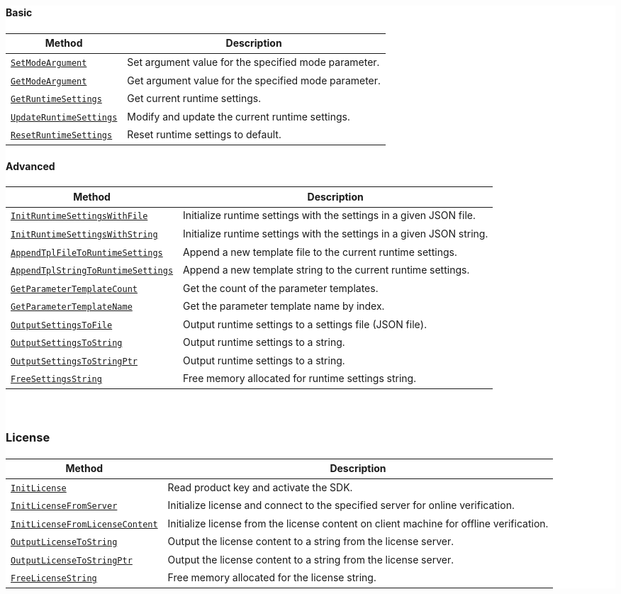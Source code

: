 #### Basic
   
  | Method               | Description |
  |----------------------|-------------|
  | [`SetModeArgument`](cpp/CBarcodeReader/methods/parameter-and-runtime-settings-basic.md#setmodeargument) | Set argument value for the specified mode parameter. |
  | [`GetModeArgument`](cpp/CBarcodeReader/methods/parameter-and-runtime-settings-basic.md#getmodeargument) | Get argument value for the specified mode parameter. |
  | [`GetRuntimeSettings`](cpp/CBarcodeReader/methods/parameter-and-runtime-settings-basic.md#getruntimesettings) | Get current runtime settings. |
  | [`UpdateRuntimeSettings`](cpp/CBarcodeReader/methods/parameter-and-runtime-settings-basic.md#updateruntimesettings) | Modify and update the current runtime settings. |
  | [`ResetRuntimeSettings`](cpp/CBarcodeReader/methods/parameter-and-runtime-settings-basic.md#resetruntimesettings) | Reset runtime settings to default. |

#### Advanced
  
  | Method               | Description |
  |----------------------|-------------|
  | [`InitRuntimeSettingsWithFile`](cpp/CBarcodeReader/methods/parameter-and-runtime-settings-advanced.md#initruntimesettingswithfile)  | Initialize runtime settings with the settings in a given JSON file. |
  | [`InitRuntimeSettingsWithString`](cpp/CBarcodeReader/methods/parameter-and-runtime-settings-advanced.md#initruntimesettingswithstring) | Initialize runtime settings with the settings in a given JSON string. |
  | [`AppendTplFileToRuntimeSettings`](cpp/CBarcodeReader/methods/parameter-and-runtime-settings-advanced.md#appendtplfiletoruntimesettings) | Append a new template file to the current runtime settings. |
  | [`AppendTplStringToRuntimeSettings`](cpp/CBarcodeReader/methods/parameter-and-runtime-settings-advanced.md#appendtplstringtoruntimesettings) | Append a new template string to the current runtime settings. |
  | [`GetParameterTemplateCount`](cpp/CBarcodeReader/methods/parameter-and-runtime-settings-advanced.md#getparametertemplatecount) | Get the count of the parameter templates. |
  | [`GetParameterTemplateName`](cpp/CBarcodeReader/methods/parameter-and-runtime-settings-advanced.md#getparametertemplatename) | Get the parameter template name by index. |
  | [`OutputSettingsToFile`](cpp/CBarcodeReader/methods/parameter-and-runtime-settings-advanced.md#outputsettingstofile) | Output runtime settings to a settings file (JSON file). |
  | [`OutputSettingsToString`](cpp/CBarcodeReader/methods/parameter-and-runtime-settings-advanced.md#outputsettingstostring) | Output runtime settings to a string. |
  | [`OutputSettingsToStringPtr`](cpp/CBarcodeReader/methods/parameter-and-runtime-settings-advanced.md#outputsettingstostringptr) | Output runtime settings to a string. |
  | [`FreeSettingsString`](cpp/CBarcodeReader/methods/parameter-and-runtime-settings-advanced.md#freesettingsstring) | Free memory allocated for runtime settings string. |
   
      
&nbsp; 

   
### License
  
  | Method               | Description |
  |----------------------|-------------|
  | [`InitLicense`](cpp/CBarcodeReader/methods/license.md#initlicense) | Read product key and activate the SDK. |
  | [`InitLicenseFromServer`](cpp/CBarcodeReader/methods/license.md#initlicensefromserver) | Initialize license and connect to the specified server for online verification. |
  | [`InitLicenseFromLicenseContent`](cpp/CBarcodeReader/methods/license.md#initlicensefromlicensecontent) | Initialize license from the license content on client machine for offline verification. |
  | [`OutputLicenseToString`](cpp/CBarcodeReader/methods/license.md#outputlicensetostring) | Output the license content to a string from the license server. |
  | [`OutputLicenseToStringPtr`](cpp/CBarcodeReader/methods/license.md#outputlicensetostringptr) | Output the license content to a string from the license server. |
  | [`FreeLicenseString`](cpp/CBarcodeReader/methods/license.md#freelicensestring) | Free memory allocated for the license string. |
   